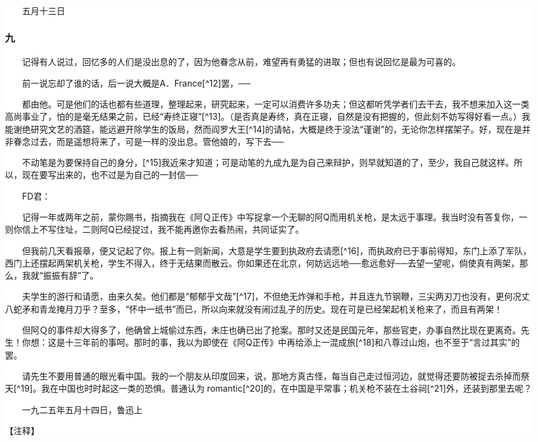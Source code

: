 　　五月十三日

### 九

　　记得有人说过，回忆多的人们是没出息的了，因为他眷念从前，难望再有勇猛的进取；但也有说回忆是最为可喜的。

　　前一说忘却了谁的话，后一说大概是A．France[^12]罢，──

　　都由他。可是他们的话也都有些道理，整理起来，研究起来，一定可以消费许多功夫；但这都听凭学者们去干去，我不想来加入这一类高尚事业了，怕的是毫无结果之前，已经“寿终正寝”[^13]。（是否真是寿终，真在正寝，自然是没有把握的，但此刻不妨写得好看一点。）我能谢绝研究文艺的酒筵，能远避开除学生的饭局，然而阎罗大王[^14]的请帖，大概是终于没法“谨谢”的，无论你怎样摆架子。好，现在是并非眷念过去，而是遥想将来了，可是一样的没出息。管他娘的，写下去──

　　不动笔是为要保持自己的身分，[^15]我近来才知道；可是动笔的九成九是为自己来辩护，则早就知道的了，至少，我自己就这样。所以，现在要写出来的，也不过是为自己的一封信──

　　FD君：

　　记得一年或两年之前，蒙你赐书，指摘我在《阿Ｑ正传》中写捉拿一个无聊的阿Q而用机关枪，是太远于事理。我当时没有答复你，一则你信上不写住址，二则阿Q已经捉过，我不能再邀你去看热闹，共同证实了。

　　但我前几天看报章，便又记起了你。报上有一则新闻，大意是学生要到执政府去请愿[^16]，而执政府已于事前得知，东门上添了军队，西门上还摆起两架机关枪，学生不得入，终于无结果而散云。你如果还在北京，何妨远远地──愈远愈好──去望一望呢，倘使真有两架，那么，我就“振振有辞”了。

　　夫学生的游行和请愿，由来久矣。他们都是“郁郁乎文哉”[^17]，不但绝无炸弹和手枪，并且连九节钢鞭，三尖两刃刀也没有，更何况丈八蛇矛和青龙掩月刀乎？至多，“怀中一纸书”而已，所以向来就没有闹过乱子的历史。现在可是已经架起机关枪来了，而且有两架！

　　但阿Ｑ的事件却大得多了，他确曾上城偷过东西，未庄也确已出了抢案。那时又还是民国元年，那些官吏，办事自然比现在更离奇。先生！你想：这是十三年前的事呵。那时的事，我以为即使在《阿Q正传》中再给添上一混成旅[^18]和八尊过山炮，也不至于“言过其实”的罢。

　　请先生不要用普通的眼光看中国。我的一个朋友从印度回来，说，那地方真古怪，每当自己走过恒河边，就觉得还要防被捉去杀掉而祭天[^19]。我在中国也时时起这一类的恐惧。普通认为 romantic[^20]的，在中国是平常事；机关枪不装在土谷祠[^21]外，还装到那里去呢？

　　一九二五年五月十四日，鲁迅上

【注释】

[^①]:本篇最初分三次发表于一九二五年五月十二日、十八日、十九日《京报副刊》。

[^②]:武者君的《温良》：发表于一九二五年五月九日《京报副刊》。其中说：“鲁迅先生曾在教室里指示出来我们是温良，像这样外面涂着蜜的形容辞，我们当然可以安心的承受，而且，或者可以尝出甜味来。”“然而突然出了意外的事，……我的心是被刺刺伤！”“我的意想里那可爱的温良面相渐渐模糊，那蜜，包在外面的那东西，已经消溶，致死的尝出含在那里面的毒质来！”又说：“在途中，我迎送着来来往往的这老国度的人民，从他们的面相上，服饰上，动作上以及所有他们的一切，我发现了两批东西：凶兽和羊，践踏者和奴隶。”参看本书《后记》。

[^③]:指女师大风潮。一九二四年秋，国立北京女子师范大学学生反对校长杨荫榆风潮发生，迁延数月未得解决。一九二五年一月，学生代表赴教育部诉述杨荫榆长校以来的种种黑暗情况，请求将杨撤换；并发表宣言，坚决反对她为校长。同年四月，章士钊以司法总长兼任教育总长，声言“整顿学风”，这就更助长了杨荫榆的气焰。为了配合章士钊的行动，仰承他的意旨，杨荫榆在五月七日布置了一个演讲会，请校外名人演讲，想借此巩固她的校长地位；同时又包含着这样一个阴谋：若学生有反对举动，则以国耻纪念日不守秩序的罪名予以惩罚。当天上午演讲会举行时她登台为主席，但即为全场学生的嘘声所赶走；下午她便在西安饭店召集若干教员宴饮，阴谋迫害学生，至九日即假借评议会名义开除学生自治会职员六人。作者当时是该校的讲师，平时对杨荫榆的黑暗残虐情形多曾目睹，风潮起后，他完全同情学生，这段文字，便是他第一次为女师大事件所说的话。“掠袖擦掌”一语，即见于学生自治会为杨荫榆开除学生六人致评议会函中。对五月七日演讲会上发生冲突的情形，信中说：当时杨荫榆“强以校长名义，悍然登台为主席，事前不听自治会各部职员立婉劝，致有当场激动学生公愤，稍起冲突之事”，而杨即“厉声呼曰‘叫警察’，同时总务长吴沆，掠袖擦掌，势欲饱生等以老拳。”

[^④]:“显微镜”：当时《京报》的一个栏目，刊登的都是短小轻松的文字。

[^⑤]:五七呈文：一九二五年五月七日，北京学生因纪念“五七”国耻遭到镇压后，曾结队去章士钊住宅责问，与巡警发生冲突。“五七呈文”即指章士钊为此事给段祺瑞的呈文。

[^⑥]:《说文解字》：我国最古的字书之一，汉代许慎著，共三十卷。据《说文解字》：钊，“�/也”；淦，“水入船中也”。

[^⑦]:曹锟（1862—1938）：字仲珊，天津人，北洋军阀直系首领之一。一九二三年十月，他收买国会议员，以贿选得任中华民国总统，至一九二四年十一月，在与奉系军阀张作霖作战失败后被迫退职。

[^⑧]:李大钊（1889—1927）：字守常，河北乐亭人，马克思列宁主义在中国最初的传播者，中国共产党创始人之一。曾任北京大学教授兼图书馆主任、《新青年》杂志编辑。他积极领导了五四运动。在帮助孙中山确定“联俄、联共、扶助农工”三大政策和改组国民党的工作中起了重要作用。他在建党后一直负责北方区的党的工作，领导反对北洋军阀的斗争，因而遭到当权的直系军阀曹锟、吴佩孚的压迫。一九二六年十二月奉系军阀张作霖进入北京，下令通缉他，次年四月六日被捕，二十八日遇害。

[^⑨]:“大刀王五”：即王子斌，清末的著名镖客。


[^⑩]: N 的学堂：N 指南京。作者于一八九八年夏至一九〇二年初，曾就读于南京的江南水师学堂和江南陆师学堂附设矿务铁路学堂。